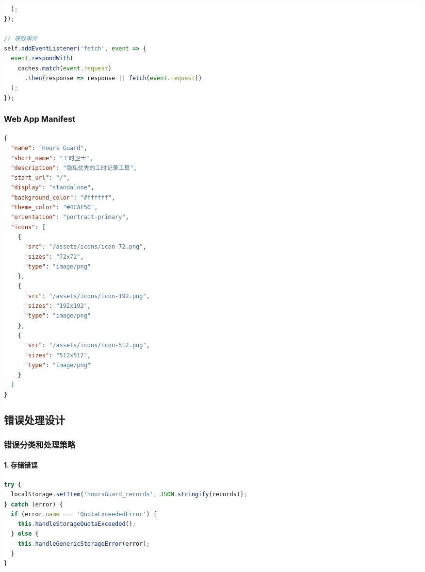 ```javascript
  );
});

// 获取事件
self.addEventListener('fetch', event => {
  event.respondWith(
    caches.match(event.request)
      .then(response => response || fetch(event.request))
  );
});
```

### Web App Manifest
```json
{
  "name": "Hours Guard",
  "short_name": "工时卫士",
  "description": "隐私优先的工时记录工具",
  "start_url": "/",
  "display": "standalone",
  "background_color": "#ffffff",
  "theme_color": "#4CAF50",
  "orientation": "portrait-primary",
  "icons": [
    {
      "src": "/assets/icons/icon-72.png",
      "sizes": "72x72",
      "type": "image/png"
    },
    {
      "src": "/assets/icons/icon-192.png",
      "sizes": "192x192",
      "type": "image/png"
    },
    {
      "src": "/assets/icons/icon-512.png",
      "sizes": "512x512",
      "type": "image/png"
    }
  ]
}
```

## 错误处理设计

### 错误分类和处理策略

#### 1. 存储错误
```javascript
try {
  localStorage.setItem('hoursGuard_records', JSON.stringify(records));
} catch (error) {
  if (error.name === 'QuotaExceededError') {
    this.handleStorageQuotaExceeded();
  } else {
    this.handleGenericStorageError(error);
  }
}
```
